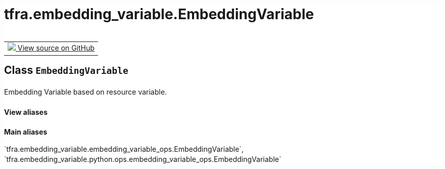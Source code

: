 <meta itemprop="property" content="experimental_ref"/>
<meta itemprop="property" content="from_proto"/>
<meta itemprop="property" content="gather_nd"/>
<meta itemprop="property" content="get_shape"/>
<meta itemprop="property" content="initialized_value"/>
<meta itemprop="property" content="is_initialized"/>
<meta itemprop="property" content="load"/>
<meta itemprop="property" content="numpy"/>
<meta itemprop="property" content="read_value"/>
<meta itemprop="property" content="ref"/>
<meta itemprop="property" content="restore"/>
<meta itemprop="property" content="scatter_add"/>
<meta itemprop="property" content="scatter_div"/>
<meta itemprop="property" content="scatter_max"/>
<meta itemprop="property" content="scatter_min"/>
<meta itemprop="property" content="scatter_mul"/>
<meta itemprop="property" content="scatter_nd_add"/>
<meta itemprop="property" content="scatter_nd_max"/>
<meta itemprop="property" content="scatter_nd_min"/>
<meta itemprop="property" content="scatter_nd_sub"/>
<meta itemprop="property" content="scatter_nd_update"/>
<meta itemprop="property" content="scatter_sub"/>
<meta itemprop="property" content="scatter_update"/>
<meta itemprop="property" content="set_shape"/>
<meta itemprop="property" content="sparse_read"/>
<meta itemprop="property" content="to_proto"/>
<meta itemprop="property" content="total_count"/>
<meta itemprop="property" content="value"/>
</div>

# tfra.embedding_variable.EmbeddingVariable



<table class="tfo-notebook-buttons tfo-api" align="left">

<td>
  <a target="_blank" href="https://github.com/tensorflow/recommenders-addons/tree/master/tensorflow_recommenders_addons/embedding_variable/python/ops/embedding_variable_ops.py">
    <img src="https://www.tensorflow.org/images/GitHub-Mark-32px.png" />
    View source on GitHub
  </a>
</td></table>



## Class `EmbeddingVariable`

Embedding Variable based on resource variable.



<section class="expandable">
  <h4 class="showalways">View aliases</h4>
  <p>
<b>Main aliases</b>
<p>`tfra.embedding_variable.embedding_variable_ops.EmbeddingVariable`, `tfra.embedding_variable.python.ops.embedding_variable_ops.EmbeddingVariable`</p>
</p>
</section>
